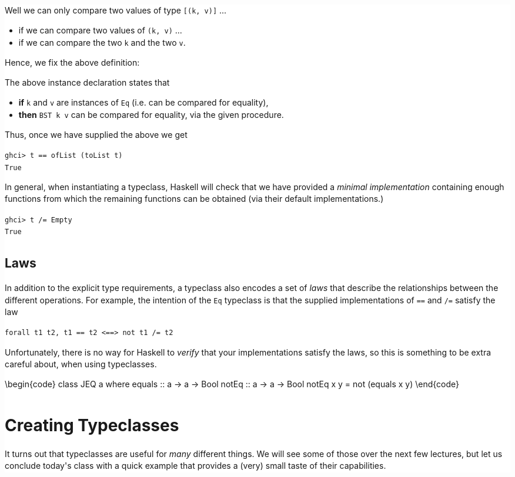 Well we can only compare two values of type `[(k, v)]` ...

- if we can compare two values of `(k, v)` ...
- if we can compare the two `k` and the two `v`.

Hence, we fix the above definition:

The above instance declaration states that

- **if** `k` and `v` are instances of `Eq` (i.e. can be compared for equality),
- **then** `BST k v` can be compared for equality, via the given procedure.


Thus, once we have supplied the above we get

~~~~~{.haskell}
ghci> t == ofList (toList t)
True
~~~~~

In general, when instantiating a typeclass, Haskell will check that we have
provided a *minimal implementation* containing enough functions from which
the remaining functions can be obtained (via their default implementations.)

~~~~~{.haskell}
ghci> t /= Empty
True
~~~~~

Laws
----

In addition to the explicit type requirements, a typeclass also encodes a
set of *laws* that describe the relationships between the different operations.
For example, the intention of the `Eq` typeclass is that the supplied
implementations of `==` and `/=` satisfy the law

~~~~~{.haskell}
forall t1 t2, t1 == t2 <==> not t1 /= t2
~~~~~

Unfortunately, there is no way for Haskell to *verify* that your implementations satisfy
the laws, so this is something to be extra careful about, when using typeclasses.


\begin{code}
class JEQ a where
  equals    :: a -> a -> Bool
  notEq     :: a -> a -> Bool
  notEq x y = not (equals x y)
\end{code}

Creating Typeclasses
====================

It turns out that typeclasses are useful for *many* different things. We
will see some of those over the next few lectures, but let us conclude
today's class with a quick example that provides a (very) small taste of
their capabilities.


[1]: http://portal.acm.org/citation.cfm?id=75283 "How to make ad-hoc polymorphism less ad-hoc"
[2]: http://en.wikipedia.org/wiki/Binary_search_tree "Wikipedia: Binary Search Trees"
[3]: http://www.json.org/ "JavaScript Object Notation"
